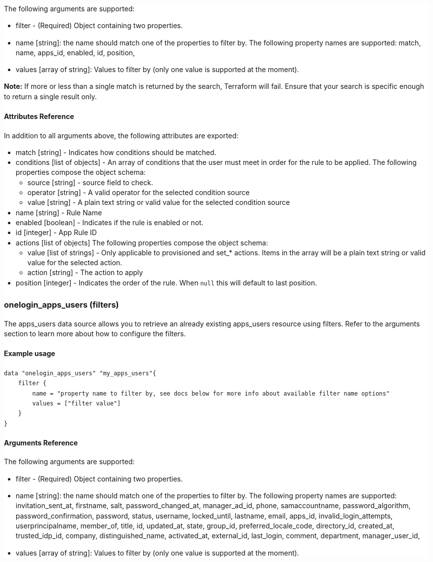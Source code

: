 The following arguments are supported:

- filter - (Required) Object containing two properties.

- name [string]: the name should match one of the properties to filter by. The following property names are supported: match, name, apps_id, enabled, id, position,
- values [array of string]: Values to filter by (only one value is supported at the moment).

**Note:** If more or less than a single match is returned by the search, Terraform will fail. Ensure that your search is specific enough to return a single result only.

#### Attributes Reference

In addition to all arguments above, the following attributes are exported:

- match [string] - Indicates how conditions should be matched.
- conditions [list of objects] - An array of conditions that the user must meet in order for the rule to be applied. The following properties compose the object schema:
  - source [string] - source field to check.
  - operator [string] - A valid operator for the selected condition source
  - value [string] - A plain text string or valid value for the selected condition source
- name [string] - Rule Name
- enabled [boolean] - Indicates if the rule is enabled or not.
- id [integer] - App Rule ID
- actions [list of objects] The following properties compose the object schema:
  - value [list of strings] - Only applicable to provisioned and set\_\* actions. Items in the array will be a plain text string or valid value for the selected action.
  - action [string] - The action to apply
- position [integer] - Indicates the order of the rule. When `null` this will default to last position.

### onelogin_apps_users (filters)

The apps_users data source allows you to retrieve an already existing apps_users resource using filters. Refer to the arguments section to learn more about how to configure the filters.

#### Example usage

```hcl
data "onelogin_apps_users" "my_apps_users"{
    filter {
        name = "property name to filter by, see docs below for more info about available filter name options"
        values = ["filter value"]
    }
}
```

#### Arguments Reference

The following arguments are supported:

- filter - (Required) Object containing two properties.

- name [string]: the name should match one of the properties to filter by. The following property names are supported: invitation_sent_at, firstname, salt, password_changed_at, manager_ad_id, phone, samaccountname, password_algorithm, password_confirmation, password, status, username, locked_until, lastname, email, apps_id, invalid_login_attempts, userprincipalname, member_of, title, id, updated_at, state, group_id, preferred_locale_code, directory_id, created_at, trusted_idp_id, company, distinguished_name, activated_at, external_id, last_login, comment, department, manager_user_id,
- values [array of string]: Values to filter by (only one value is supported at the moment).
